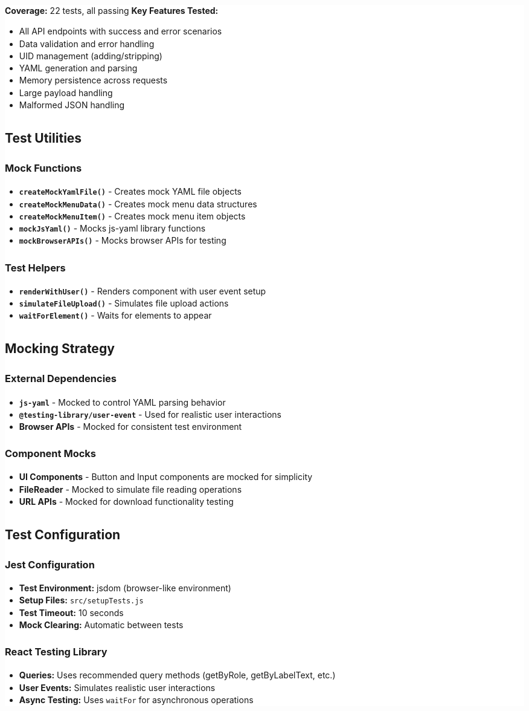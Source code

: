 **Coverage:** 22 tests, all passing
**Key Features Tested:**
- All API endpoints with success and error scenarios
- Data validation and error handling
- UID management (adding/stripping)
- YAML generation and parsing
- Memory persistence across requests
- Large payload handling
- Malformed JSON handling

## Test Utilities

### Mock Functions
- **`createMockYamlFile()`** - Creates mock YAML file objects
- **`createMockMenuData()`** - Creates mock menu data structures
- **`createMockMenuItem()`** - Creates mock menu item objects
- **`mockJsYaml()`** - Mocks js-yaml library functions
- **`mockBrowserAPIs()`** - Mocks browser APIs for testing

### Test Helpers
- **`renderWithUser()`** - Renders component with user event setup
- **`simulateFileUpload()`** - Simulates file upload actions
- **`waitForElement()`** - Waits for elements to appear

## Mocking Strategy

### External Dependencies
- **`js-yaml`** - Mocked to control YAML parsing behavior
- **`@testing-library/user-event`** - Used for realistic user interactions
- **Browser APIs** - Mocked for consistent test environment

### Component Mocks
- **UI Components** - Button and Input components are mocked for simplicity
- **FileReader** - Mocked to simulate file reading operations
- **URL APIs** - Mocked for download functionality testing

## Test Configuration

### Jest Configuration
- **Test Environment:** jsdom (browser-like environment)
- **Setup Files:** `src/setupTests.js`
- **Test Timeout:** 10 seconds
- **Mock Clearing:** Automatic between tests

### React Testing Library
- **Queries:** Uses recommended query methods (getByRole, getByLabelText, etc.)
- **User Events:** Simulates realistic user interactions
- **Async Testing:** Uses `waitFor` for asynchronous operations
